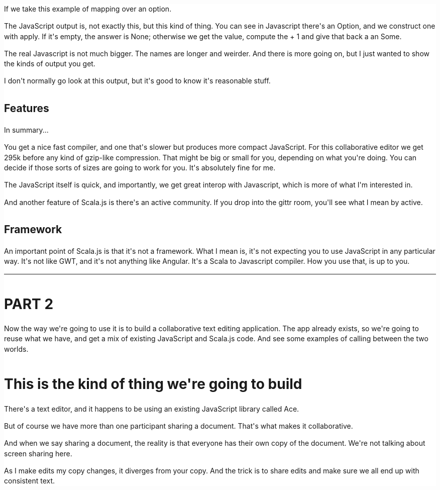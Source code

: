If we take this example of mapping over an option.  

The JavaScript output is, not exactly this, but this kind of thing.  You can see in Javascript there's an Option, and we construct one with apply. If it's empty, the answer is None; otherwise we get the value, compute the + 1 and give that back a an Some.

The real Javascript is not much bigger.  The names are longer and weirder. And there is more going on, but I just wanted to show the kinds of output you get.  

I don't normally go look at this output, but it's good to know it's reasonable stuff.

## Features

In summary...

You get a nice fast compiler, and one that's slower but produces more compact JavaScript.  For this collaborative editor we get 295k before any kind of gzip-like compression. That might be big or small for you, depending on what you're doing. You can decide if those sorts of sizes are going to work for you. It's absolutely fine for me.

The JavaScript itself is quick, and importantly, we get great interop with Javascript, which is more of what I'm interested in.

And another feature of Scala.js is there's an active community.  If you drop into the gittr room, you'll see what I mean by active.

## Framework

An important point of Scala.js is that it's not a framework.  What I mean is, it's not expecting you to use JavaScript in any particular way. It's not like GWT, and it's not anything like Angular.  It's a Scala to Javascript compiler. How you use that, is up to you.


----

# PART 2

Now the way we're going to use it is to build a collaborative text editing application. The app already exists, so we're going to reuse what we have, and get a mix of existing JavaScript and Scala.js code. And see some examples of calling between the two worlds.

# This is the kind of thing we're going to build

There's a text editor, and it happens to be using an existing JavaScript library called Ace.

But of course we have more than one participant sharing a document. That's what makes it collaborative.

And when we say sharing a document, the reality is that everyone has their own copy of the document. We're not talking about screen sharing here.

As I make edits my copy changes, it diverges from your copy.  And the trick is to share edits and make sure we all end up with consistent text.
